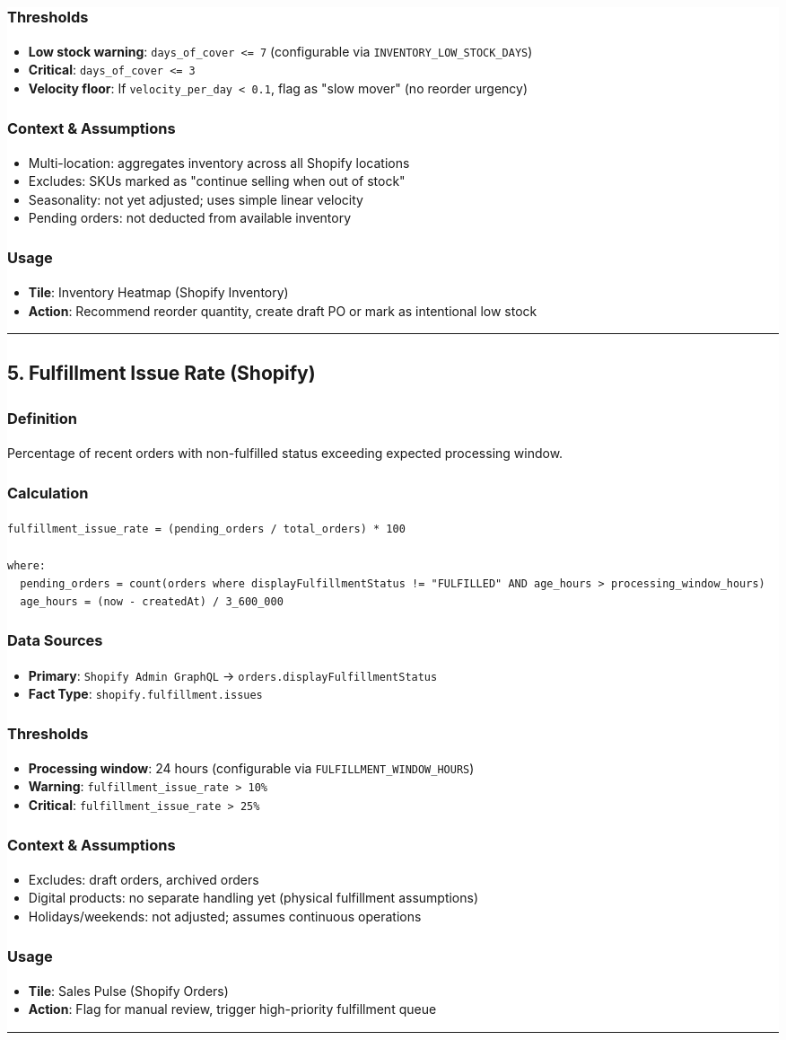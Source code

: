### Thresholds
- **Low stock warning**: `days_of_cover <= 7` (configurable via `INVENTORY_LOW_STOCK_DAYS`)
- **Critical**: `days_of_cover <= 3`
- **Velocity floor**: If `velocity_per_day < 0.1`, flag as "slow mover" (no reorder urgency)

### Context & Assumptions
- Multi-location: aggregates inventory across all Shopify locations
- Excludes: SKUs marked as "continue selling when out of stock"
- Seasonality: not yet adjusted; uses simple linear velocity
- Pending orders: not deducted from available inventory

### Usage
- **Tile**: Inventory Heatmap (Shopify Inventory)
- **Action**: Recommend reorder quantity, create draft PO or mark as intentional low stock

---

## 5. Fulfillment Issue Rate (Shopify)

### Definition
Percentage of recent orders with non-fulfilled status exceeding expected processing window.

### Calculation
```
fulfillment_issue_rate = (pending_orders / total_orders) * 100

where:
  pending_orders = count(orders where displayFulfillmentStatus != "FULFILLED" AND age_hours > processing_window_hours)
  age_hours = (now - createdAt) / 3_600_000
```

### Data Sources
- **Primary**: `Shopify Admin GraphQL` → `orders.displayFulfillmentStatus`
- **Fact Type**: `shopify.fulfillment.issues`

### Thresholds
- **Processing window**: 24 hours (configurable via `FULFILLMENT_WINDOW_HOURS`)
- **Warning**: `fulfillment_issue_rate > 10%`
- **Critical**: `fulfillment_issue_rate > 25%`

### Context & Assumptions
- Excludes: draft orders, archived orders
- Digital products: no separate handling yet (physical fulfillment assumptions)
- Holidays/weekends: not adjusted; assumes continuous operations

### Usage
- **Tile**: Sales Pulse (Shopify Orders)
- **Action**: Flag for manual review, trigger high-priority fulfillment queue

---